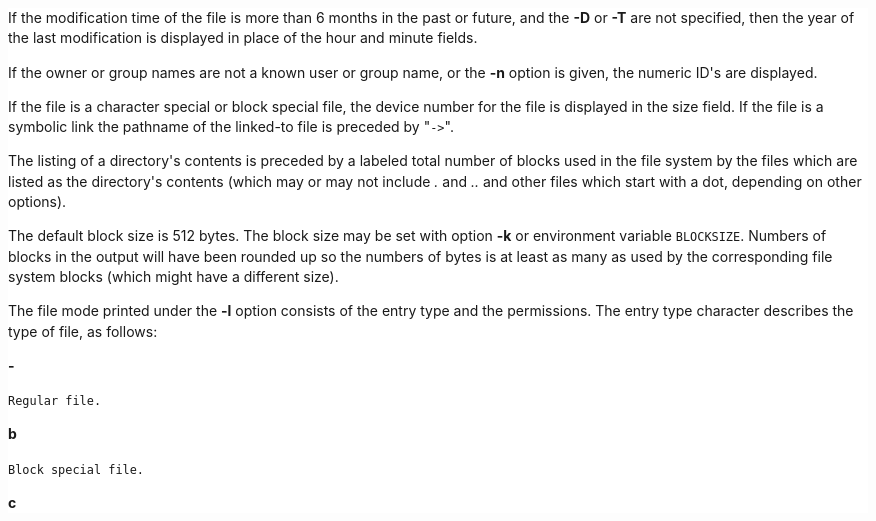 If the modification time of the file is more than 6 months
in the past or future, and the
**-D**
or
**-T**
are not specified,
then the year of the last modification
is displayed in place of the hour and minute fields.

If the owner or group names are not a known user or group name,
or the
**-n**
option is given,
the numeric ID's are displayed.

If the file is a character special or block special file,
the device number for the file is displayed in the size field.
If the file is a symbolic link the pathname of the
linked-to file is preceded by
"`->`".

The listing of a directory's contents is preceded
by a labeled total number of blocks used in the file system by the files
which are listed as the directory's contents
(which may or may not include
*.*
and
*..*
and other files which start with a dot, depending on other options).

The default block size is 512 bytes.
The block size may be set with option
**-k**
or environment variable
`BLOCKSIZE`.
Numbers of blocks in the output will have been rounded up so the
numbers of bytes is at least as many as used by the corresponding
file system blocks (which might have a different size).

The file mode printed under the
**-l**
option consists of the
entry type and the permissions.
The entry type character describes the type of file, as
follows:

**-**

	Regular file.

**b**

	Block special file.

**c**
